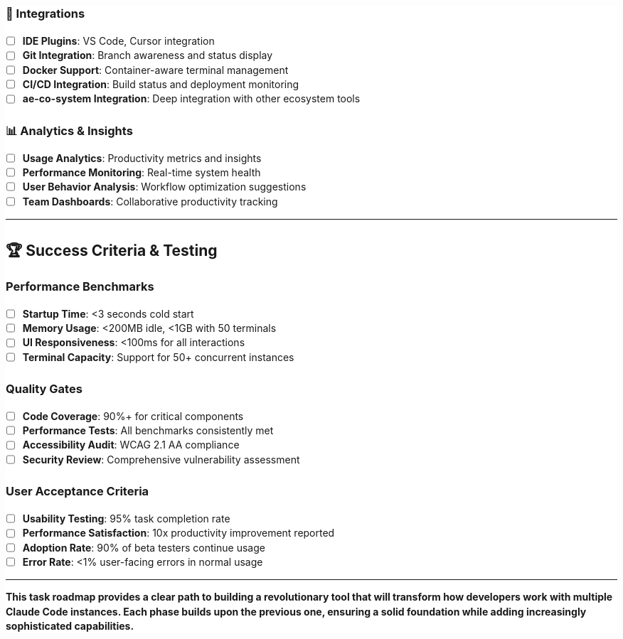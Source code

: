 ### 🔗 Integrations
- [ ] **IDE Plugins**: VS Code, Cursor integration
- [ ] **Git Integration**: Branch awareness and status display
- [ ] **Docker Support**: Container-aware terminal management
- [ ] **CI/CD Integration**: Build status and deployment monitoring
- [ ] **ae-co-system Integration**: Deep integration with other ecosystem tools

### 📊 Analytics & Insights
- [ ] **Usage Analytics**: Productivity metrics and insights
- [ ] **Performance Monitoring**: Real-time system health
- [ ] **User Behavior Analysis**: Workflow optimization suggestions
- [ ] **Team Dashboards**: Collaborative productivity tracking

---

## 🏆 Success Criteria & Testing

### Performance Benchmarks
- [ ] **Startup Time**: <3 seconds cold start
- [ ] **Memory Usage**: <200MB idle, <1GB with 50 terminals
- [ ] **UI Responsiveness**: <100ms for all interactions
- [ ] **Terminal Capacity**: Support for 50+ concurrent instances

### Quality Gates
- [ ] **Code Coverage**: 90%+ for critical components
- [ ] **Performance Tests**: All benchmarks consistently met
- [ ] **Accessibility Audit**: WCAG 2.1 AA compliance
- [ ] **Security Review**: Comprehensive vulnerability assessment

### User Acceptance Criteria
- [ ] **Usability Testing**: 95% task completion rate
- [ ] **Performance Satisfaction**: 10x productivity improvement reported
- [ ] **Adoption Rate**: 90% of beta testers continue usage
- [ ] **Error Rate**: <1% user-facing errors in normal usage

---

**This task roadmap provides a clear path to building a revolutionary tool that will transform how developers work with multiple Claude Code instances. Each phase builds upon the previous one, ensuring a solid foundation while adding increasingly sophisticated capabilities.**